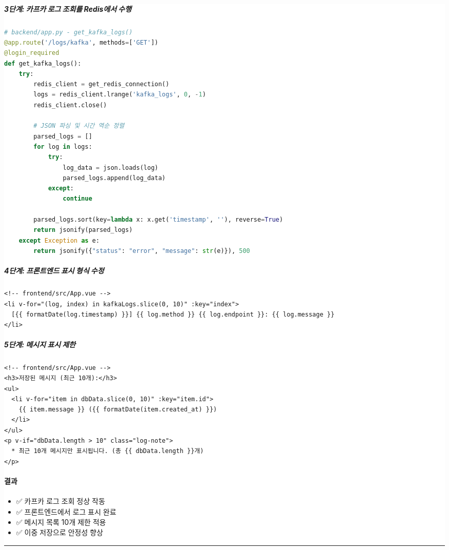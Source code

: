 ##### 3단계: 카프카 로그 조회를 Redis에서 수행
```python
# backend/app.py - get_kafka_logs()
@app.route('/logs/kafka', methods=['GET'])
@login_required
def get_kafka_logs():
    try:
        redis_client = get_redis_connection()
        logs = redis_client.lrange('kafka_logs', 0, -1)
        redis_client.close()
        
        # JSON 파싱 및 시간 역순 정렬
        parsed_logs = []
        for log in logs:
            try:
                log_data = json.loads(log)
                parsed_logs.append(log_data)
            except:
                continue
        
        parsed_logs.sort(key=lambda x: x.get('timestamp', ''), reverse=True)
        return jsonify(parsed_logs)
    except Exception as e:
        return jsonify({"status": "error", "message": str(e)}), 500
```

##### 4단계: 프론트엔드 표시 형식 수정
```vue
<!-- frontend/src/App.vue -->
<li v-for="(log, index) in kafkaLogs.slice(0, 10)" :key="index">
  [{{ formatDate(log.timestamp) }}] {{ log.method }} {{ log.endpoint }}: {{ log.message }}
</li>
```

##### 5단계: 메시지 표시 제한
```vue
<!-- frontend/src/App.vue -->
<h3>저장된 메시지 (최근 10개):</h3>
<ul>
  <li v-for="item in dbData.slice(0, 10)" :key="item.id">
    {{ item.message }} ({{ formatDate(item.created_at) }})
  </li>
</ul>
<p v-if="dbData.length > 10" class="log-note">
  * 최근 10개 메시지만 표시됩니다. (총 {{ dbData.length }}개)
</p>
```

#### 결과
- ✅ 카프카 로그 조회 정상 작동
- ✅ 프론트엔드에서 로그 표시 완료
- ✅ 메시지 목록 10개 제한 적용
- ✅ 이중 저장으로 안정성 향상

---